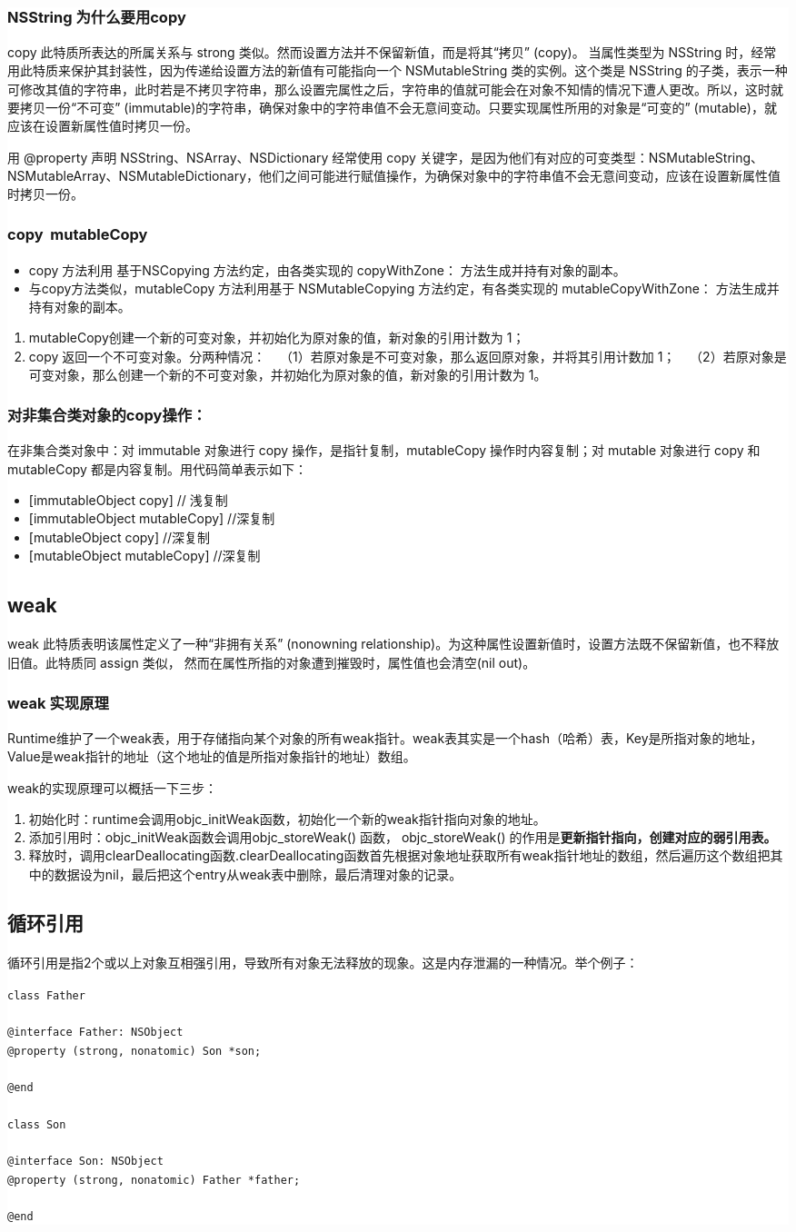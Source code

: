 ### NSString 为什么要用copy

copy 此特质所表达的所属关系与 strong 类似。然而设置方法并不保留新值，而是将其“拷贝” (copy)。 当属性类型为 NSString 时，经常用此特质来保护其封装性，因为传递给设置方法的新值有可能指向一个 NSMutableString 类的实例。这个类是 NSString 的子类，表示一种可修改其值的字符串，此时若是不拷贝字符串，那么设置完属性之后，字符串的值就可能会在对象不知情的情况下遭人更改。所以，这时就要拷贝一份“不可变” (immutable)的字符串，确保对象中的字符串值不会无意间变动。只要实现属性所用的对象是“可变的” (mutable)，就应该在设置新属性值时拷贝一份。

用 @property 声明 NSString、NSArray、NSDictionary 经常使用 copy 关键字，是因为他们有对应的可变类型：NSMutableString、NSMutableArray、NSMutableDictionary，他们之间可能进行赋值操作，为确保对象中的字符串值不会无意间变动，应该在设置新属性值时拷贝一份。

### copy  mutableCopy

* copy 方法利用 基于NSCopying 方法约定，由各类实现的 copyWithZone： 方法生成并持有对象的副本。
* 与copy方法类似，mutableCopy 方法利用基于 NSMutableCopying 方法约定，有各类实现的 mutableCopyWithZone： 方法生成并持有对象的副本。

1. mutableCopy创建一个新的可变对象，并初始化为原对象的值，新对象的引用计数为 1；
2. copy 返回一个不可变对象。分两种情况：
   （1）若原对象是不可变对象，那么返回原对象，并将其引用计数加 1；
   （2）若原对象是可变对象，那么创建一个新的不可变对象，并初始化为原对象的值，新对象的引用计数为 1。

### 对非集合类对象的copy操作：

在非集合类对象中：对 immutable 对象进行 copy 操作，是指针复制，mutableCopy 操作时内容复制；对 mutable 对象进行 copy 和 mutableCopy 都是内容复制。用代码简单表示如下：

* [immutableObject copy] // 浅复制
* [immutableObject mutableCopy] //深复制
* [mutableObject copy] //深复制
* [mutableObject mutableCopy] //深复制

## weak

weak 此特质表明该属性定义了一种“非拥有关系” (nonowning relationship)。为这种属性设置新值时，设置方法既不保留新值，也不释放旧值。此特质同 assign 类似， 然而在属性所指的对象遭到摧毁时，属性值也会清空(nil out)。

### weak 实现原理

Runtime维护了一个weak表，用于存储指向某个对象的所有weak指针。weak表其实是一个hash（哈希）表，Key是所指对象的地址，Value是weak指针的地址（这个地址的值是所指对象指针的地址）数组。

weak的实现原理可以概括一下三步：

1. 初始化时：runtime会调用objc_initWeak函数，初始化一个新的weak指针指向对象的地址。
2. 添加引用时：objc_initWeak函数会调用objc_storeWeak() 函数， objc_storeWeak() 的作用是**更新指针指向，创建对应的弱引用表。**
3. 释放时，调用clearDeallocating函数.clearDeallocating函数首先根据对象地址获取所有weak指针地址的数组，然后遍历这个数组把其中的数据设为nil，最后把这个entry从weak表中删除，最后清理对象的记录。

## 循环引用

循环引用是指2个或以上对象互相强引用，导致所有对象无法释放的现象。这是内存泄漏的一种情况。举个例子：

```objc
class Father

@interface Father: NSObject
@property (strong, nonatomic) Son *son;

@end

class Son

@interface Son: NSObject
@property (strong, nonatomic) Father *father; 

@end
```
